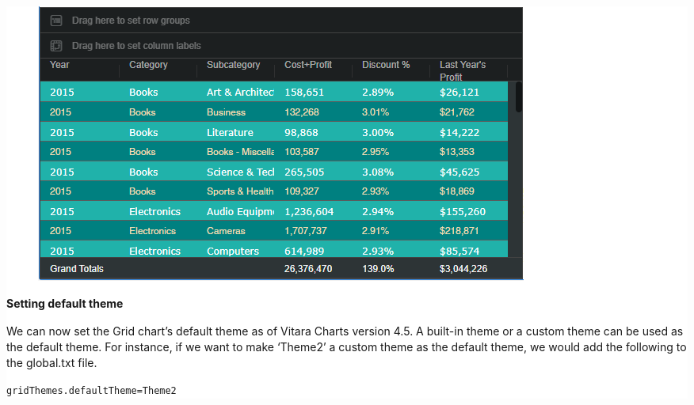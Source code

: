 <figure><img src="../.gitbook/assets/customThemes7.png" alt=""><figcaption></figcaption></figure>

**Setting default theme**

We can now set the Grid chart’s default theme as of Vitara Charts version 4.5. A built-in theme or a custom theme can be used as the default theme. For instance, if we want to make ‘Theme2’ a custom theme as the default theme, we would add the following to the global.txt file.

```
gridThemes.defaultTheme=Theme2
```
